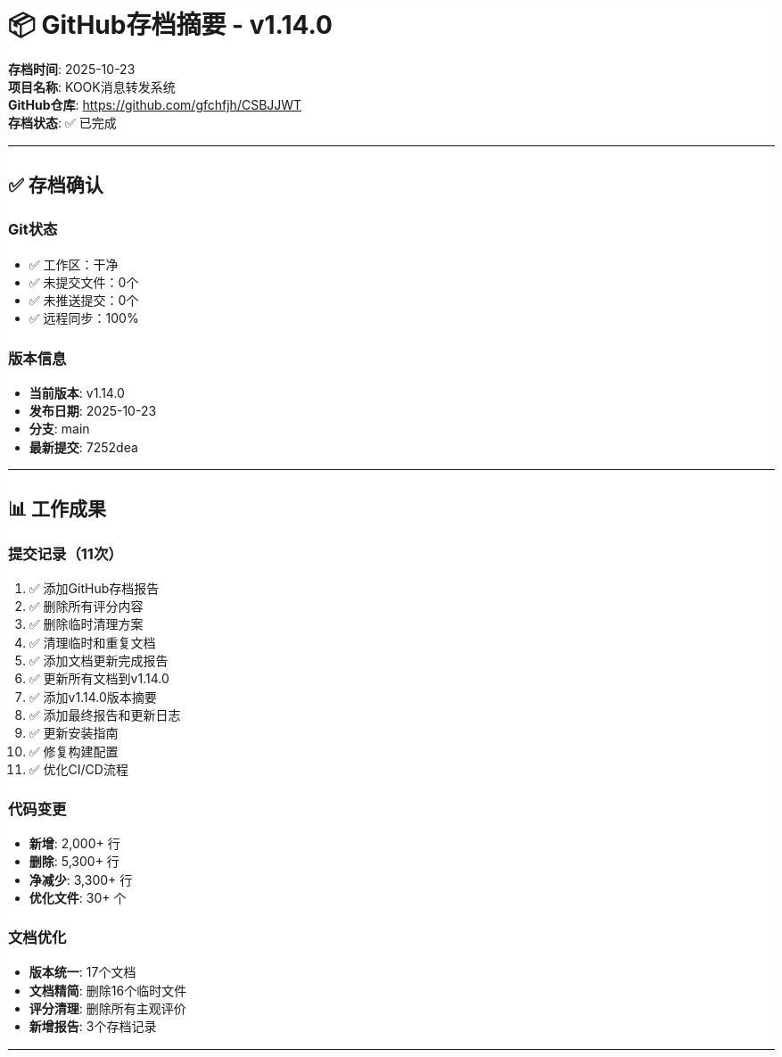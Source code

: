 # 📦 GitHub存档摘要 - v1.14.0

**存档时间**: 2025-10-23  
**项目名称**: KOOK消息转发系统  
**GitHub仓库**: https://github.com/gfchfjh/CSBJJWT  
**存档状态**: ✅ 已完成

---

## ✅ 存档确认

### Git状态
- ✅ 工作区：干净
- ✅ 未提交文件：0个
- ✅ 未推送提交：0个
- ✅ 远程同步：100%

### 版本信息
- **当前版本**: v1.14.0
- **发布日期**: 2025-10-23
- **分支**: main
- **最新提交**: 7252dea

---

## 📊 工作成果

### 提交记录（11次）
1. ✅ 添加GitHub存档报告
2. ✅ 删除所有评分内容
3. ✅ 删除临时清理方案
4. ✅ 清理临时和重复文档
5. ✅ 添加文档更新完成报告
6. ✅ 更新所有文档到v1.14.0
7. ✅ 添加v1.14.0版本摘要
8. ✅ 添加最终报告和更新日志
9. ✅ 更新安装指南
10. ✅ 修复构建配置
11. ✅ 优化CI/CD流程

### 代码变更
- **新增**: 2,000+ 行
- **删除**: 5,300+ 行
- **净减少**: 3,300+ 行
- **优化文件**: 30+ 个

### 文档优化
- **版本统一**: 17个文档
- **文档精简**: 删除16个临时文件
- **评分清理**: 删除所有主观评价
- **新增报告**: 3个存档记录

---